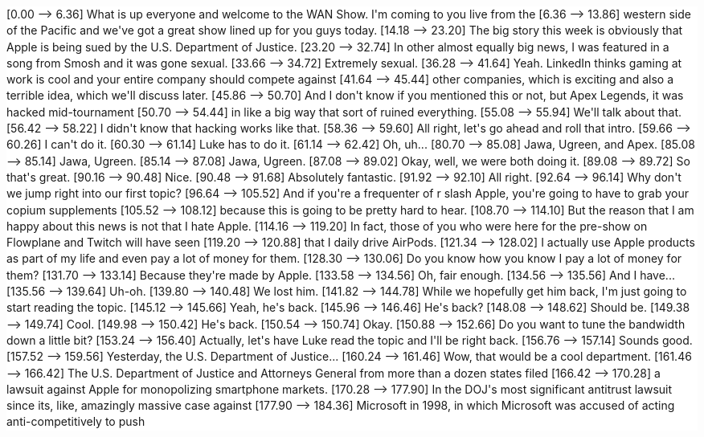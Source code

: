 [0.00 --> 6.36]  What is up everyone and welcome to the WAN Show. I'm coming to you live from the
[6.36 --> 13.86]  western side of the Pacific and we've got a great show lined up for you guys today.
[14.18 --> 23.20]  The big story this week is obviously that Apple is being sued by the U.S. Department of Justice.
[23.20 --> 32.74]  In other almost equally big news, I was featured in a song from Smosh and it was gone sexual.
[33.66 --> 34.72]  Extremely sexual.
[36.28 --> 41.64]  Yeah. LinkedIn thinks gaming at work is cool and your entire company should compete against
[41.64 --> 45.44]  other companies, which is exciting and also a terrible idea, which we'll discuss later.
[45.86 --> 50.70]  And I don't know if you mentioned this or not, but Apex Legends, it was hacked mid-tournament
[50.70 --> 54.44]  in like a big way that sort of ruined everything.
[55.08 --> 55.94]  We'll talk about that.
[56.42 --> 58.22]  I didn't know that hacking works like that.
[58.36 --> 59.60]  All right, let's go ahead and roll that intro.
[59.66 --> 60.26]  I can't do it.
[60.30 --> 61.14]  Luke has to do it.
[61.14 --> 62.42]  Oh, uh...
[80.70 --> 85.08]  Jawa, Ugreen, and Apex.
[85.08 --> 85.14]  Jawa, Ugreen.
[85.14 --> 87.08]  Jawa, Ugreen.
[87.08 --> 89.02]  Okay, well, we were both doing it.
[89.08 --> 89.72]  So that's great.
[90.16 --> 90.48]  Nice.
[90.48 --> 91.68]  Absolutely fantastic.
[91.92 --> 92.10]  All right.
[92.64 --> 96.14]  Why don't we jump right into our first topic?
[96.64 --> 105.52]  And if you're a frequenter of r slash Apple, you're going to have to grab your copium supplements
[105.52 --> 108.12]  because this is going to be pretty hard to hear.
[108.70 --> 114.10]  But the reason that I am happy about this news is not that I hate Apple.
[114.16 --> 119.20]  In fact, those of you who were here for the pre-show on Flowplane and Twitch will have seen
[119.20 --> 120.88]  that I daily drive AirPods.
[121.34 --> 128.02]  I actually use Apple products as part of my life and even pay a lot of money for them.
[128.30 --> 130.06]  Do you know how you know I pay a lot of money for them?
[131.70 --> 133.14]  Because they're made by Apple.
[133.58 --> 134.56]  Oh, fair enough.
[134.56 --> 135.56]  And I have...
[135.56 --> 139.64]  Uh-oh.
[139.80 --> 140.48]  We lost him.
[141.82 --> 144.78]  While we hopefully get him back, I'm just going to start reading the topic.
[145.12 --> 145.66]  Yeah, he's back.
[145.96 --> 146.46]  He's back?
[148.08 --> 148.62]  Should be.
[149.38 --> 149.74]  Cool.
[149.98 --> 150.42]  He's back.
[150.54 --> 150.74]  Okay.
[150.88 --> 152.66]  Do you want to tune the bandwidth down a little bit?
[153.24 --> 156.40]  Actually, let's have Luke read the topic and I'll be right back.
[156.76 --> 157.14]  Sounds good.
[157.52 --> 159.56]  Yesterday, the U.S. Department of Justice...
[160.24 --> 161.46]  Wow, that would be a cool department.
[161.46 --> 166.42]  The U.S. Department of Justice and Attorneys General from more than a dozen states filed
[166.42 --> 170.28]  a lawsuit against Apple for monopolizing smartphone markets.
[170.28 --> 177.90]  In the DOJ's most significant antitrust lawsuit since its, like, amazingly massive case against
[177.90 --> 184.36]  Microsoft in 1998, in which Microsoft was accused of acting anti-competitively to push